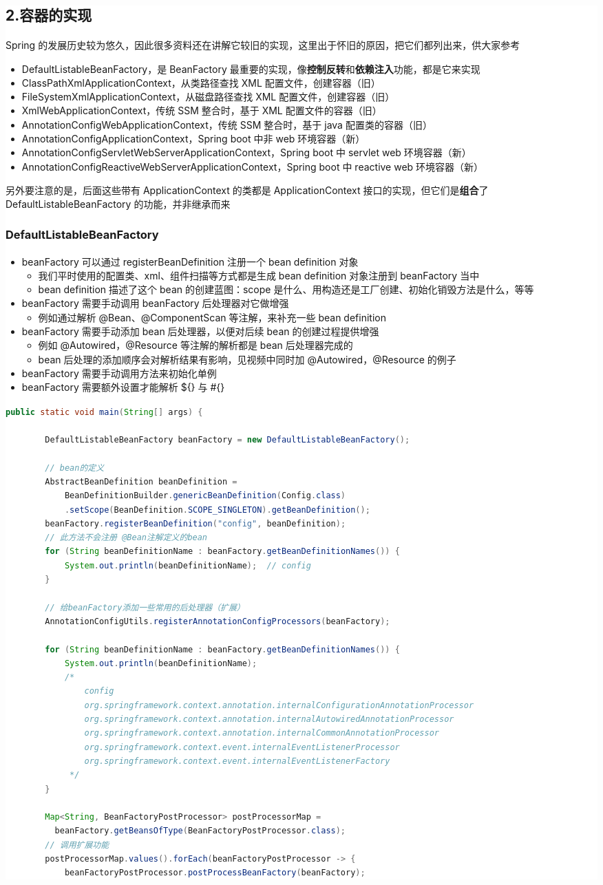 

## 2.容器的实现

Spring 的发展历史较为悠久，因此很多资料还在讲解它较旧的实现，这里出于怀旧的原因，把它们都列出来，供大家参考

* DefaultListableBeanFactory，是 BeanFactory 最重要的实现，像**控制反转**和**依赖注入**功能，都是它来实现
* ClassPathXmlApplicationContext，从类路径查找 XML 配置文件，创建容器（旧）
* FileSystemXmlApplicationContext，从磁盘路径查找 XML 配置文件，创建容器（旧）
* XmlWebApplicationContext，传统 SSM 整合时，基于 XML 配置文件的容器（旧）
* AnnotationConfigWebApplicationContext，传统 SSM 整合时，基于 java 配置类的容器（旧）
* AnnotationConfigApplicationContext，Spring boot 中非 web 环境容器（新）
* AnnotationConfigServletWebServerApplicationContext，Spring boot 中 servlet web 环境容器（新）
* AnnotationConfigReactiveWebServerApplicationContext，Spring boot 中 reactive web 环境容器（新）

另外要注意的是，后面这些带有 ApplicationContext 的类都是 ApplicationContext 接口的实现，但它们是**组合**了 DefaultListableBeanFactory 的功能，并非继承而来

### **DefaultListableBeanFactory**

* beanFactory 可以通过 registerBeanDefinition 注册一个 bean definition 对象
  * 我们平时使用的配置类、xml、组件扫描等方式都是生成 bean definition 对象注册到 beanFactory 当中
  * bean definition 描述了这个 bean 的创建蓝图：scope 是什么、用构造还是工厂创建、初始化销毁方法是什么，等等
* beanFactory 需要手动调用 beanFactory 后处理器对它做增强
  * 例如通过解析 @Bean、@ComponentScan 等注解，来补充一些 bean definition
* beanFactory 需要手动添加 bean 后处理器，以便对后续 bean 的创建过程提供增强
  * 例如 @Autowired，@Resource 等注解的解析都是 bean 后处理器完成的
  * bean 后处理的添加顺序会对解析结果有影响，见视频中同时加 @Autowired，@Resource 的例子
* beanFactory 需要手动调用方法来初始化单例
* beanFactory 需要额外设置才能解析 ${} 与 #{}

```java
public static void main(String[] args) {

        DefaultListableBeanFactory beanFactory = new DefaultListableBeanFactory();

        // bean的定义
        AbstractBeanDefinition beanDefinition =
            BeanDefinitionBuilder.genericBeanDefinition(Config.class)
            .setScope(BeanDefinition.SCOPE_SINGLETON).getBeanDefinition();
        beanFactory.registerBeanDefinition("config", beanDefinition);
        // 此方法不会注册 @Bean注解定义的bean
        for (String beanDefinitionName : beanFactory.getBeanDefinitionNames()) {
            System.out.println(beanDefinitionName);  // config
        }

        // 给beanFactory添加一些常用的后处理器（扩展）
        AnnotationConfigUtils.registerAnnotationConfigProcessors(beanFactory);

        for (String beanDefinitionName : beanFactory.getBeanDefinitionNames()) {
            System.out.println(beanDefinitionName);
            /*
                config
                org.springframework.context.annotation.internalConfigurationAnnotationProcessor
                org.springframework.context.annotation.internalAutowiredAnnotationProcessor
                org.springframework.context.annotation.internalCommonAnnotationProcessor
                org.springframework.context.event.internalEventListenerProcessor
                org.springframework.context.event.internalEventListenerFactory
             */
        }

        Map<String, BeanFactoryPostProcessor> postProcessorMap = 
          beanFactory.getBeansOfType(BeanFactoryPostProcessor.class);
        // 调用扩展功能
        postProcessorMap.values().forEach(beanFactoryPostProcessor -> {
            beanFactoryPostProcessor.postProcessBeanFactory(beanFactory);
```